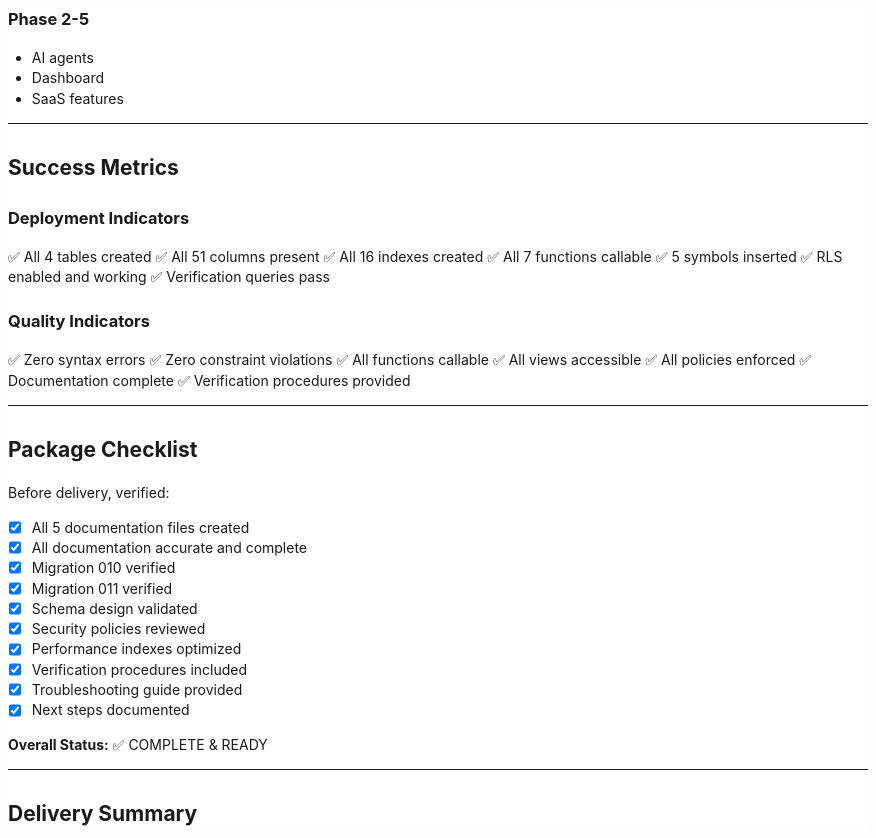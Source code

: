 ### Phase 2-5
- AI agents
- Dashboard
- SaaS features

---

## Success Metrics

### Deployment Indicators

✅ All 4 tables created
✅ All 51 columns present
✅ All 16 indexes created
✅ All 7 functions callable
✅ 5 symbols inserted
✅ RLS enabled and working
✅ Verification queries pass

### Quality Indicators

✅ Zero syntax errors
✅ Zero constraint violations
✅ All functions callable
✅ All views accessible
✅ All policies enforced
✅ Documentation complete
✅ Verification procedures provided

---

## Package Checklist

Before delivery, verified:

- [x] All 5 documentation files created
- [x] All documentation accurate and complete
- [x] Migration 010 verified
- [x] Migration 011 verified
- [x] Schema design validated
- [x] Security policies reviewed
- [x] Performance indexes optimized
- [x] Verification procedures included
- [x] Troubleshooting guide provided
- [x] Next steps documented

**Overall Status:** ✅ COMPLETE & READY

---

## Delivery Summary
